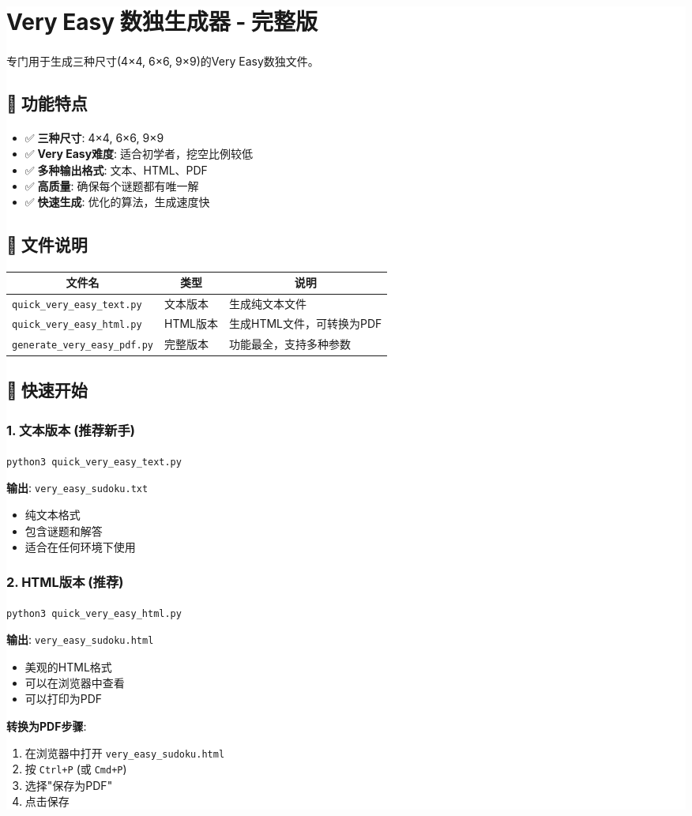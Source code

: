# Very Easy 数独生成器 - 完整版

专门用于生成三种尺寸(4×4, 6×6, 9×9)的Very Easy数独文件。

## 🎯 功能特点

- ✅ **三种尺寸**: 4×4, 6×6, 9×9
- ✅ **Very Easy难度**: 适合初学者，挖空比例较低
- ✅ **多种输出格式**: 文本、HTML、PDF
- ✅ **高质量**: 确保每个谜题都有唯一解
- ✅ **快速生成**: 优化的算法，生成速度快

## 📁 文件说明

| 文件名 | 类型 | 说明 |
|--------|------|------|
| `quick_very_easy_text.py` | 文本版本 | 生成纯文本文件 |
| `quick_very_easy_html.py` | HTML版本 | 生成HTML文件，可转换为PDF |
| `generate_very_easy_pdf.py` | 完整版本 | 功能最全，支持多种参数 |

## 🚀 快速开始

### 1. 文本版本 (推荐新手)

```bash
python3 quick_very_easy_text.py
```

**输出**: `very_easy_sudoku.txt`
- 纯文本格式
- 包含谜题和解答
- 适合在任何环境下使用

### 2. HTML版本 (推荐)

```bash
python3 quick_very_easy_html.py
```

**输出**: `very_easy_sudoku.html`
- 美观的HTML格式
- 可以在浏览器中查看
- 可以打印为PDF

**转换为PDF步骤**:
1. 在浏览器中打开 `very_easy_sudoku.html`
2. 按 `Ctrl+P` (或 `Cmd+P`)
3. 选择"保存为PDF"
4. 点击保存
